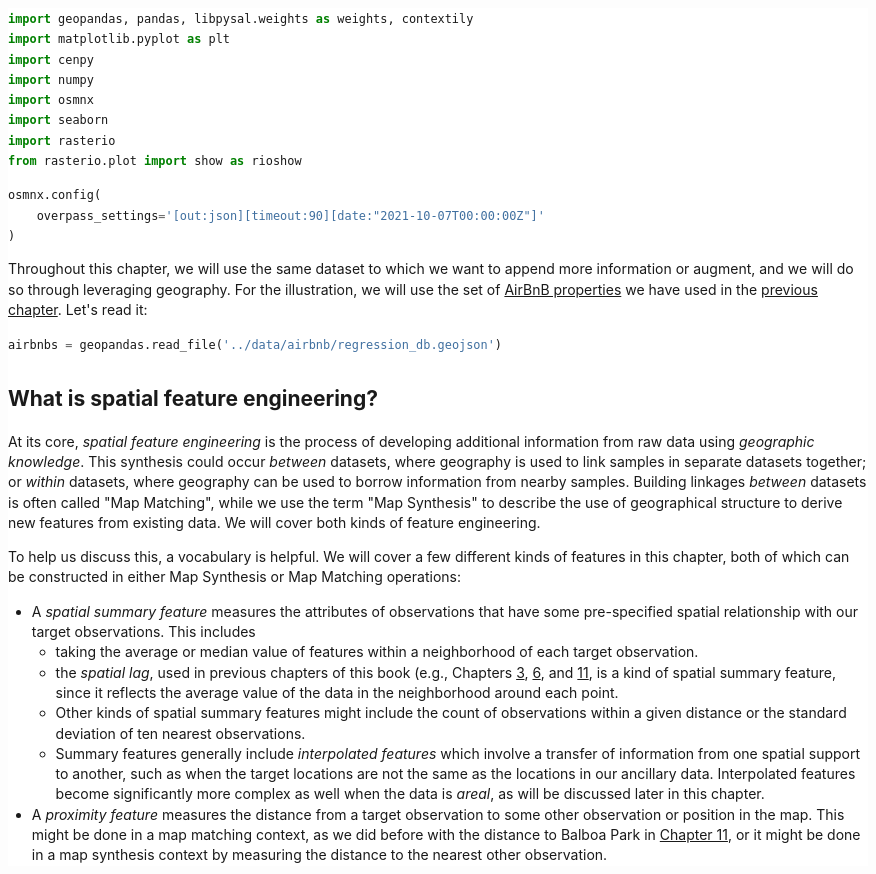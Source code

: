 ```python
import geopandas, pandas, libpysal.weights as weights, contextily
import matplotlib.pyplot as plt
import cenpy
import numpy
import osmnx
import seaborn
import rasterio
from rasterio.plot import show as rioshow
```

```python tags=["remove-cell"]
osmnx.config(
    overpass_settings='[out:json][timeout:90][date:"2021-10-07T00:00:00Z"]'
)
```

Throughout this chapter, we will use the same dataset to which we want to append more information or augment, and we will do so through leveraging geography. For the illustration, we will use the set of [AirBnB properties](../data/airbnb/regression_cleaning) we have used in the [previous chapter](11_regression). Let's read it:

```python
airbnbs = geopandas.read_file('../data/airbnb/regression_db.geojson')
```

## What is spatial feature engineering? 

At its core, *spatial feature engineering* is the process of developing additional information from raw data using *geographic knowledge*. This synthesis could occur *between* datasets, where geography is used to link samples in separate datasets together; or *within* datasets, where geography can be used to borrow information from nearby samples. Building linkages *between* datasets is often called "Map Matching", while we use the term "Map Synthesis" to describe the use of geographical structure to derive new features from existing data. We will cover both kinds of feature engineering.

To help us discuss this, a vocabulary is helpful. We will cover a few different kinds of features in this chapter, both of which can be constructed in either Map Synthesis or Map Matching operations: 
- A *spatial summary feature* measures the attributes of observations that have some pre-specified spatial relationship with our target observations. This includes 
    - taking the average or median value of features within a neighborhood of each target observation. 
    - the *spatial lag*, used in previous chapters of this book (e.g., Chapters [3](03_spatial_data), [6](06_spatial_autocorrelation), and [11](11_regression), is a kind of spatial summary feature, since it reflects the average value of the data in the neighborhood around each point. 
    - Other kinds of spatial summary features might include the count of observations within a given distance or the standard deviation of ten nearest observations. 
    - Summary features generally include *interpolated features* which involve a transfer of information from one spatial support to another, such as when the target locations are not the same as the locations in our ancillary data. Interpolated features become significantly more complex as well when the data is *areal*, as will be discussed later in this chapter.
- A *proximity feature* measures the distance from a target observation to some other observation or position in the map. This might be done in a map matching context, as we did before with the distance to Balboa Park in [Chapter 11](11_regression), or it might be done in a map synthesis context by measuring the distance to the nearest other observation. 
